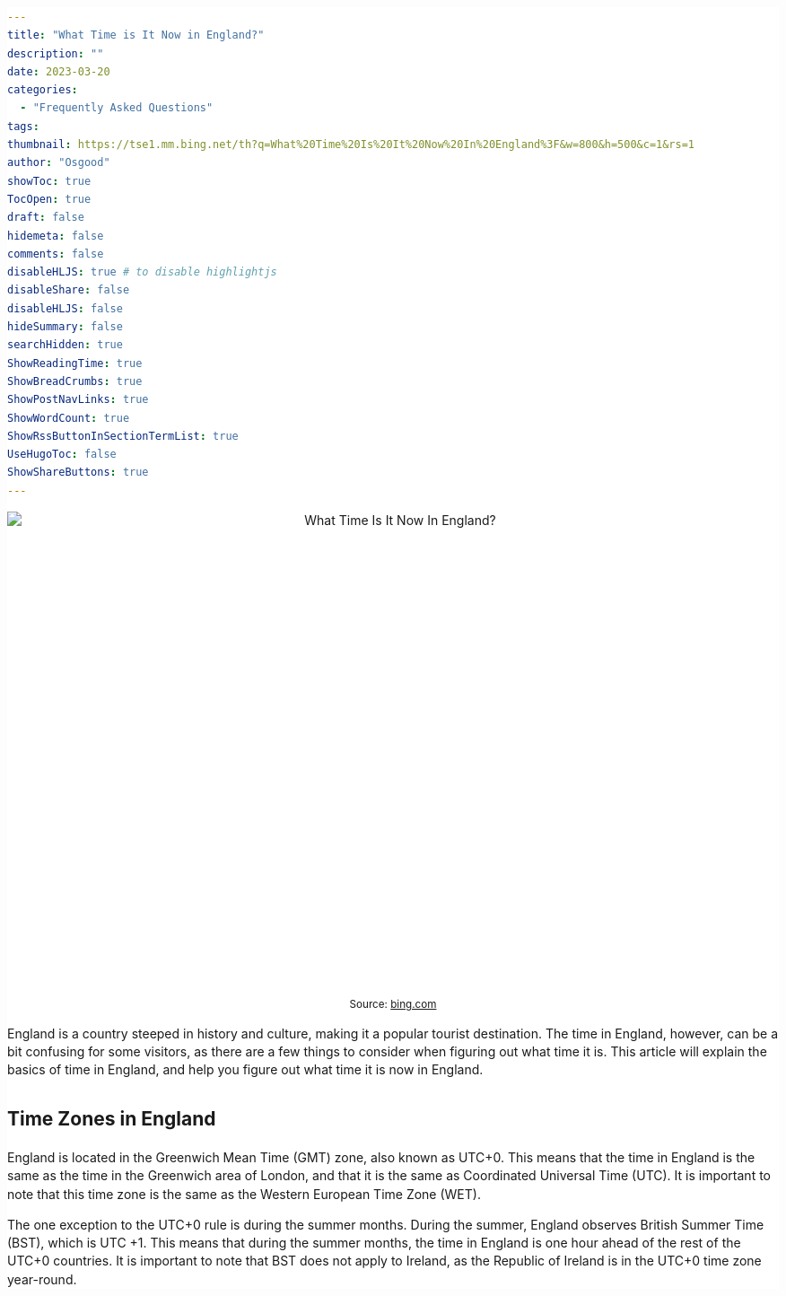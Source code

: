 ```yaml
---
title: "What Time is It Now in England?"
description: ""
date: 2023-03-20
categories:
  - "Frequently Asked Questions" 
tags: 
thumbnail: https://tse1.mm.bing.net/th?q=What%20Time%20Is%20It%20Now%20In%20England%3F&w=800&h=500&c=1&rs=1
author: "Osgood"
showToc: true
TocOpen: true
draft: false
hidemeta: false
comments: false
disableHLJS: true # to disable highlightjs
disableShare: false
disableHLJS: false
hideSummary: false
searchHidden: true
ShowReadingTime: true
ShowBreadCrumbs: true
ShowPostNavLinks: true
ShowWordCount: true
ShowRssButtonInSectionTermList: true
UseHugoToc: false
ShowShareButtons: true
---
```


<center>
	<img src="https://tse1.mm.bing.net/th?q=What%20Time%20Is%20It%20Now%20In%20England%3F&w=800&h=500&c=1&rs=1" alt="What Time Is It Now In England?" width="800" height="500" style="display: block; width: 100%; height: auto">
	<small>Source: <a href="https://www.bing.com" rel="nofollow">bing.com</a></small>
</center>

<p>England is a country steeped in history and culture, making it a popular tourist destination. The time in England, however, can be a bit confusing for some visitors, as there are a few things to consider when figuring out what time it is. This article will explain the basics of time in England, and help you figure out what time it is now in England.</p> 

<h2>Time Zones in England</h2>

<p>England is located in the Greenwich Mean Time (GMT) zone, also known as UTC+0. This means that the time in England is the same as the time in the Greenwich area of London, and that it is the same as Coordinated Universal Time (UTC). It is important to note that this time zone is the same as the Western European Time Zone (WET).</p>

<p>The one exception to the UTC+0 rule is during the summer months. During the summer, England observes British Summer Time (BST), which is UTC +1. This means that during the summer months, the time in England is one hour ahead of the rest of the UTC+0 countries. It is important to note that BST does not apply to Ireland, as the Republic of Ireland is in the UTC+0 time zone year-round.</p>

